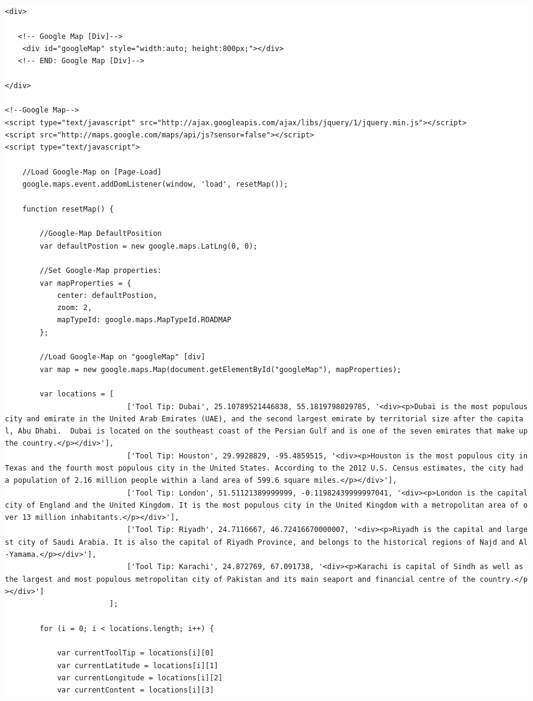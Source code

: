    <div>

       <!-- Google Map [Div]-->
        <div id="googleMap" style="width:auto; height:800px;"></div>
       <!-- END: Google Map [Div]-->

    </div>

    <!--Google Map-->
    <script type="text/javascript" src="http://ajax.googleapis.com/ajax/libs/jquery/1/jquery.min.js"></script>
    <script src="http://maps.google.com/maps/api/js?sensor=false"></script>
    <script type="text/javascript">

        //Load Google-Map on [Page-Load]
        google.maps.event.addDomListener(window, 'load', resetMap());

        function resetMap() {            

            //Google-Map DefaultPosition
            var defaultPostion = new google.maps.LatLng(0, 0);

            //Set Google-Map properties:
            var mapProperties = {
                center: defaultPostion,
                zoom: 2,
                mapTypeId: google.maps.MapTypeId.ROADMAP
            };

            //Load Google-Map on "googleMap" [div]
            var map = new google.maps.Map(document.getElementById("googleMap"), mapProperties);

            var locations = [
                                ['Tool Tip: Dubai', 25.10789521446838, 55.1819798029785, '<div><p>Dubai is the most populous city and emirate in the United Arab Emirates (UAE), and the second largest emirate by territorial size after the capital, Abu Dhabi.  Dubai is located on the southeast coast of the Persian Gulf and is one of the seven emirates that make up the country.</p></div>'],
                                ['Tool Tip: Houston', 29.9928829, -95.4859515, '<div><p>Houston is the most populous city in Texas and the fourth most populous city in the United States. According to the 2012 U.S. Census estimates, the city had a population of 2.16 million people within a land area of 599.6 square miles.</p></div>'],
                                ['Tool Tip: London', 51.51121389999999, -0.11982439999997041, '<div><p>London is the capital city of England and the United Kingdom. It is the most populous city in the United Kingdom with a metropolitan area of over 13 million inhabitants.</p></div>'],
                                ['Tool Tip: Riyadh', 24.7116667, 46.72416670000007, '<div><p>Riyadh is the capital and largest city of Saudi Arabia. It is also the capital of Riyadh Province, and belongs to the historical regions of Najd and Al-Yamama.</p></div>'],
                                ['Tool Tip: Karachi', 24.872769, 67.091738, '<div><p>Karachi is capital of Sindh as well as the largest and most populous metropolitan city of Pakistan and its main seaport and financial centre of the country.</p></div>']
                            ];

            for (i = 0; i < locations.length; i++) {

                var currentToolTip = locations[i][0]
                var currentLatitude = locations[i][1]
                var currentLongitude = locations[i][2]
                var currentContent = locations[i][3]
